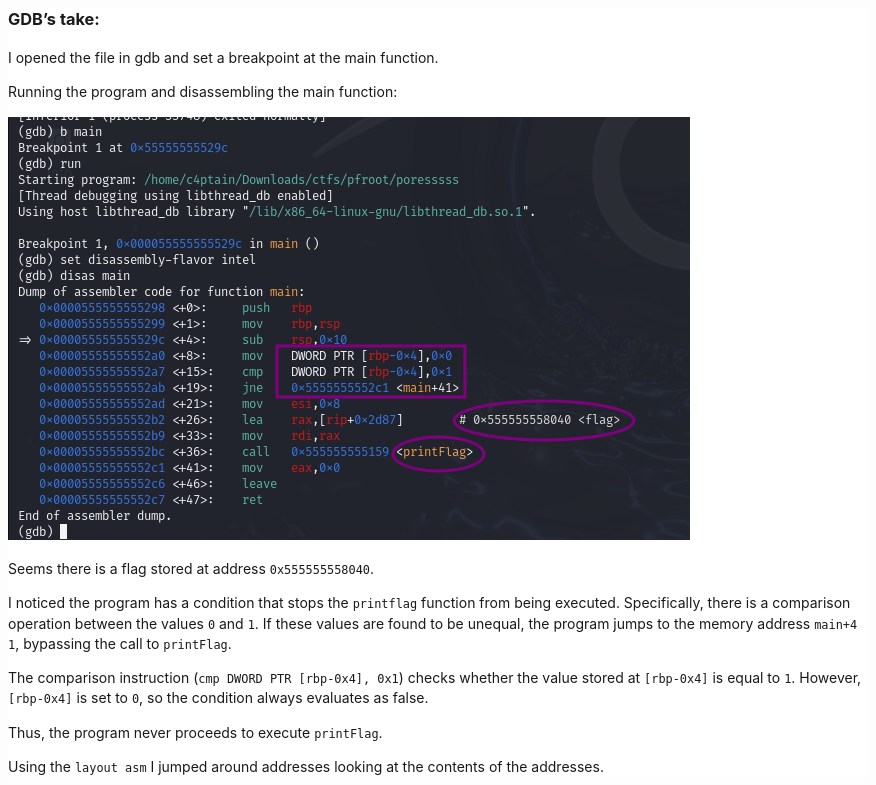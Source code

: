 ### GDB’s take:

I opened the file in gdb and set a breakpoint at the main function.

Running the program and disassembling the main function:

![poreshot5.png](/assets/img/posts/ctf/perfectrootctf/poreshot5.png)

Seems there is a flag stored at address `0x555555558040`. 

I noticed the program has a condition that stops the `printflag` function from being executed. Specifically, there is a comparison operation between the values `0` and `1`. If these values are found to be unequal, the program jumps to the memory address `main+41`, bypassing the call to `printFlag`.

The comparison instruction (`cmp DWORD PTR [rbp-0x4], 0x1`) checks whether the value stored at `[rbp-0x4]` is equal to `1`. However, `[rbp-0x4]` is set to `0`, so the condition always evaluates as false. 

Thus, the program never proceeds to execute `printFlag`.

Using the `layout asm` I jumped around addresses looking at the contents of the addresses.
